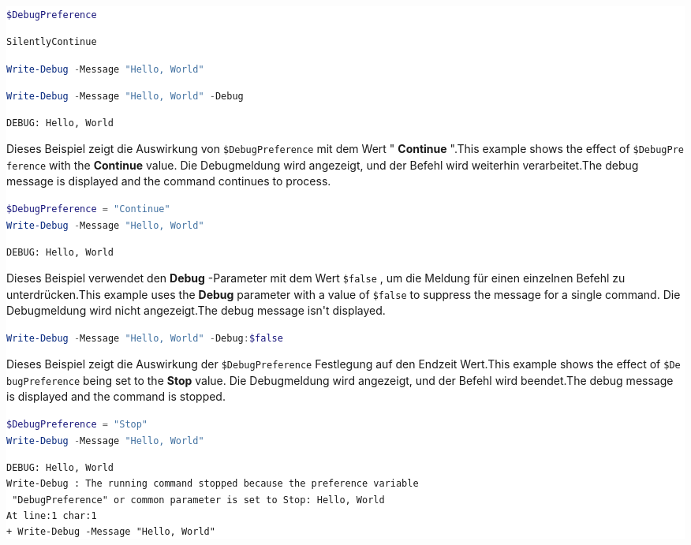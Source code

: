 ```powershell
$DebugPreference
```

```Output
SilentlyContinue
```

```powershell
Write-Debug -Message "Hello, World"
```

```powershell
Write-Debug -Message "Hello, World" -Debug
```

```Output
DEBUG: Hello, World
```

<span data-ttu-id="a08a0-211">Dieses Beispiel zeigt die Auswirkung von `$DebugPreference` mit dem Wert " **Continue** ".</span><span class="sxs-lookup"><span data-stu-id="a08a0-211">This example shows the effect of `$DebugPreference` with the **Continue** value.</span></span> <span data-ttu-id="a08a0-212">Die Debugmeldung wird angezeigt, und der Befehl wird weiterhin verarbeitet.</span><span class="sxs-lookup"><span data-stu-id="a08a0-212">The debug message is displayed and the command continues to process.</span></span>

```powershell
$DebugPreference = "Continue"
Write-Debug -Message "Hello, World"
```

```Output
DEBUG: Hello, World
```

<span data-ttu-id="a08a0-213">Dieses Beispiel verwendet den **Debug** -Parameter mit dem Wert `$false` , um die Meldung für einen einzelnen Befehl zu unterdrücken.</span><span class="sxs-lookup"><span data-stu-id="a08a0-213">This example uses the **Debug** parameter with a value of `$false` to suppress the message for a single command.</span></span> <span data-ttu-id="a08a0-214">Die Debugmeldung wird nicht angezeigt.</span><span class="sxs-lookup"><span data-stu-id="a08a0-214">The debug message isn't displayed.</span></span>

```powershell
Write-Debug -Message "Hello, World" -Debug:$false
```

<span data-ttu-id="a08a0-215">Dieses Beispiel zeigt die Auswirkung der `$DebugPreference` Festlegung auf den  Endzeit Wert.</span><span class="sxs-lookup"><span data-stu-id="a08a0-215">This example shows the effect of `$DebugPreference` being set to the **Stop** value.</span></span> <span data-ttu-id="a08a0-216">Die Debugmeldung wird angezeigt, und der Befehl wird beendet.</span><span class="sxs-lookup"><span data-stu-id="a08a0-216">The debug message is displayed and the command is stopped.</span></span>

```powershell
$DebugPreference = "Stop"
Write-Debug -Message "Hello, World"
```

```Output
DEBUG: Hello, World
Write-Debug : The running command stopped because the preference variable
 "DebugPreference" or common parameter is set to Stop: Hello, World
At line:1 char:1
+ Write-Debug -Message "Hello, World"
```
